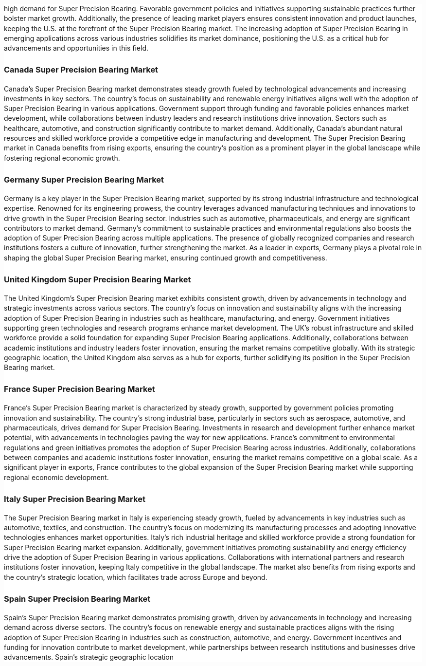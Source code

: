 high demand for Super Precision Bearing. Favorable government policies and initiatives supporting sustainable practices further bolster market growth. Additionally, the presence of leading market players ensures consistent innovation and product launches, keeping the U.S. at the forefront of the Super Precision Bearing market. The increasing adoption of Super Precision Bearing in emerging applications across various industries solidifies its market dominance, positioning the U.S. as a critical hub for advancements and opportunities in this field.</p><h3>Canada Super Precision Bearing Market</h3><p>Canada&rsquo;s Super Precision Bearing market demonstrates steady growth fueled by technological advancements and increasing investments in key sectors. The country&rsquo;s focus on sustainability and renewable energy initiatives aligns well with the adoption of Super Precision Bearing in various applications. Government support through funding and favorable policies enhances market development, while collaborations between industry leaders and research institutions drive innovation. Sectors such as healthcare, automotive, and construction significantly contribute to market demand. Additionally, Canada&rsquo;s abundant natural resources and skilled workforce provide a competitive edge in manufacturing and development. The Super Precision Bearing market in Canada benefits from rising exports, ensuring the country&rsquo;s position as a prominent player in the global landscape while fostering regional economic growth.</p><h3>Germany Super Precision Bearing Market</h3><p>Germany is a key player in the Super Precision Bearing market, supported by its strong industrial infrastructure and technological expertise. Renowned for its engineering prowess, the country leverages advanced manufacturing techniques and innovations to drive growth in the Super Precision Bearing sector. Industries such as automotive, pharmaceuticals, and energy are significant contributors to market demand. Germany&rsquo;s commitment to sustainable practices and environmental regulations also boosts the adoption of Super Precision Bearing across multiple applications. The presence of globally recognized companies and research institutions fosters a culture of innovation, further strengthening the market. As a leader in exports, Germany plays a pivotal role in shaping the global Super Precision Bearing market, ensuring continued growth and competitiveness.</p><h3>United Kingdom Super Precision Bearing Market</h3><p>The United Kingdom&rsquo;s Super Precision Bearing market exhibits consistent growth, driven by advancements in technology and strategic investments across various sectors. The country&rsquo;s focus on innovation and sustainability aligns with the increasing adoption of Super Precision Bearing in industries such as healthcare, manufacturing, and energy. Government initiatives supporting green technologies and research programs enhance market development. The UK&rsquo;s robust infrastructure and skilled workforce provide a solid foundation for expanding Super Precision Bearing applications. Additionally, collaborations between academic institutions and industry leaders foster innovation, ensuring the market remains competitive globally. With its strategic geographic location, the United Kingdom also serves as a hub for exports, further solidifying its position in the Super Precision Bearing market.</p><h3>France Super Precision Bearing Market</h3><p>France&rsquo;s Super Precision Bearing market is characterized by steady growth, supported by government policies promoting innovation and sustainability. The country&rsquo;s strong industrial base, particularly in sectors such as aerospace, automotive, and pharmaceuticals, drives demand for Super Precision Bearing. Investments in research and development further enhance market potential, with advancements in technologies paving the way for new applications. France&rsquo;s commitment to environmental regulations and green initiatives promotes the adoption of Super Precision Bearing across industries. Additionally, collaborations between companies and academic institutions foster innovation, ensuring the market remains competitive on a global scale. As a significant player in exports, France contributes to the global expansion of the Super Precision Bearing market while supporting regional economic development.</p><h3>Italy Super Precision Bearing Market</h3><p>The Super Precision Bearing market in Italy is experiencing steady growth, fueled by advancements in key industries such as automotive, textiles, and construction. The country&rsquo;s focus on modernizing its manufacturing processes and adopting innovative technologies enhances market opportunities. Italy&rsquo;s rich industrial heritage and skilled workforce provide a strong foundation for Super Precision Bearing market expansion. Additionally, government initiatives promoting sustainability and energy efficiency drive the adoption of Super Precision Bearing in various applications. Collaborations with international partners and research institutions foster innovation, keeping Italy competitive in the global landscape. The market also benefits from rising exports and the country&rsquo;s strategic location, which facilitates trade across Europe and beyond.</p><h3>Spain Super Precision Bearing Market</h3><p>Spain&rsquo;s Super Precision Bearing market demonstrates promising growth, driven by advancements in technology and increasing demand across diverse sectors. The country&rsquo;s focus on renewable energy and sustainable practices aligns with the rising adoption of Super Precision Bearing in industries such as construction, automotive, and energy. Government incentives and funding for innovation contribute to market development, while partnerships between research institutions and businesses drive advancements. Spain&rsquo;s strategic geographic location